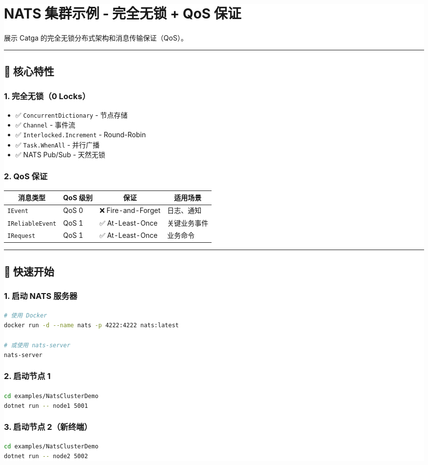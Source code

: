 # NATS 集群示例 - 完全无锁 + QoS 保证

展示 Catga 的完全无锁分布式架构和消息传输保证（QoS）。

---

## 🎯 核心特性

### 1. 完全无锁（0 Locks）
- ✅ `ConcurrentDictionary` - 节点存储
- ✅ `Channel` - 事件流
- ✅ `Interlocked.Increment` - Round-Robin
- ✅ `Task.WhenAll` - 并行广播
- ✅ NATS Pub/Sub - 天然无锁

### 2. QoS 保证

| 消息类型 | QoS 级别 | 保证 | 适用场景 |
|---------|---------|------|---------|
| `IEvent` | QoS 0 | ❌ Fire-and-Forget | 日志、通知 |
| `IReliableEvent` | QoS 1 | ✅ At-Least-Once | 关键业务事件 |
| `IRequest` | QoS 1 | ✅ At-Least-Once | 业务命令 |

---

## 🚀 快速开始

### 1. 启动 NATS 服务器

```bash
# 使用 Docker
docker run -d --name nats -p 4222:4222 nats:latest

# 或使用 nats-server
nats-server
```

### 2. 启动节点 1

```bash
cd examples/NatsClusterDemo
dotnet run -- node1 5001
```

### 3. 启动节点 2（新终端）

```bash
cd examples/NatsClusterDemo
dotnet run -- node2 5002
```

